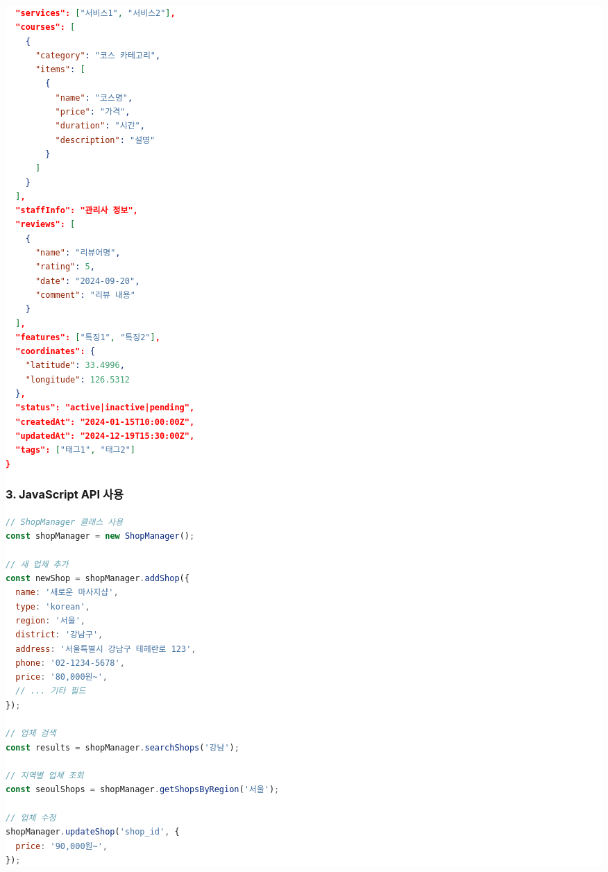 ```json
  "services": ["서비스1", "서비스2"],
  "courses": [
    {
      "category": "코스 카테고리",
      "items": [
        {
          "name": "코스명",
          "price": "가격",
          "duration": "시간",
          "description": "설명"
        }
      ]
    }
  ],
  "staffInfo": "관리사 정보",
  "reviews": [
    {
      "name": "리뷰어명",
      "rating": 5,
      "date": "2024-09-20",
      "comment": "리뷰 내용"
    }
  ],
  "features": ["특징1", "특징2"],
  "coordinates": {
    "latitude": 33.4996,
    "longitude": 126.5312
  },
  "status": "active|inactive|pending",
  "createdAt": "2024-01-15T10:00:00Z",
  "updatedAt": "2024-12-19T15:30:00Z",
  "tags": ["태그1", "태그2"]
}
```

### 3. JavaScript API 사용

```javascript
// ShopManager 클래스 사용
const shopManager = new ShopManager();

// 새 업체 추가
const newShop = shopManager.addShop({
  name: '새로운 마사지샵',
  type: 'korean',
  region: '서울',
  district: '강남구',
  address: '서울특별시 강남구 테헤란로 123',
  phone: '02-1234-5678',
  price: '80,000원~',
  // ... 기타 필드
});

// 업체 검색
const results = shopManager.searchShops('강남');

// 지역별 업체 조회
const seoulShops = shopManager.getShopsByRegion('서울');

// 업체 수정
shopManager.updateShop('shop_id', {
  price: '90,000원~',
});
```